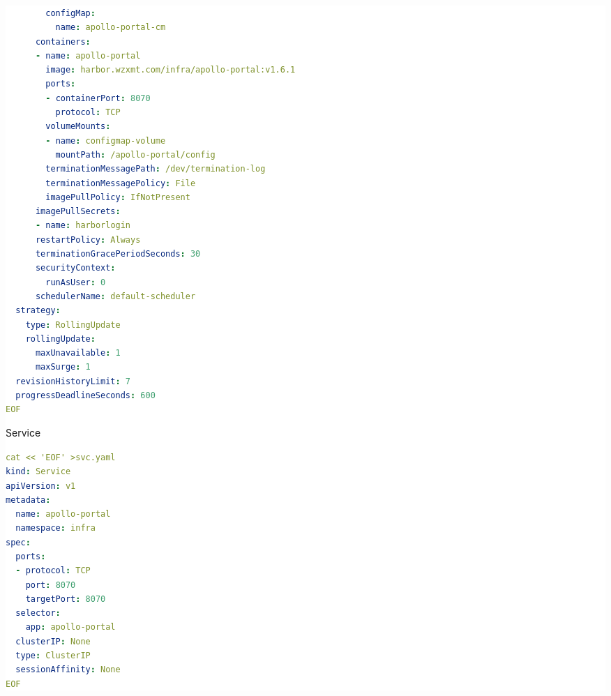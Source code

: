 ```yaml
        configMap:
          name: apollo-portal-cm
      containers:
      - name: apollo-portal
        image: harbor.wzxmt.com/infra/apollo-portal:v1.6.1
        ports:
        - containerPort: 8070
          protocol: TCP
        volumeMounts:
        - name: configmap-volume
          mountPath: /apollo-portal/config
        terminationMessagePath: /dev/termination-log
        terminationMessagePolicy: File
        imagePullPolicy: IfNotPresent
      imagePullSecrets:
      - name: harborlogin
      restartPolicy: Always
      terminationGracePeriodSeconds: 30
      securityContext: 
        runAsUser: 0
      schedulerName: default-scheduler
  strategy:
    type: RollingUpdate
    rollingUpdate: 
      maxUnavailable: 1
      maxSurge: 1
  revisionHistoryLimit: 7
  progressDeadlineSeconds: 600
EOF
```

Service

```yaml
cat << 'EOF' >svc.yaml
kind: Service
apiVersion: v1
metadata: 
  name: apollo-portal
  namespace: infra
spec:
  ports:
  - protocol: TCP
    port: 8070
    targetPort: 8070
  selector: 
    app: apollo-portal
  clusterIP: None
  type: ClusterIP
  sessionAffinity: None
EOF
```
